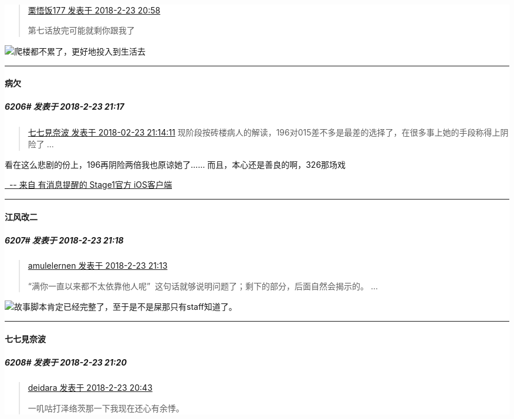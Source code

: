 

<blockquote><a href="httphttps://bbs.saraba1st.com/2b/forum.php?mod=redirect&amp;goto=findpost&amp;pid=38645834&amp;ptid=1582524" target="_blank">栗悟饭177 发表于 2018-2-23 20:58</a>

第七话放完可能就剩你跟我了</blockquote>
<img src="https://static.saraba1st.com/image/smiley/face2017/067.png" referrerpolicy="no-referrer">爬楼都不累了，更好地投入到生活去







*****

####  病欠  
##### 6206#       发表于 2018-2-23 21:17



<blockquote><a href="httphttps://bbs.saraba1st.com/2b/forum.php?mod=redirect&amp;goto=findpost&amp;pid=38646025&amp;ptid=1582524" target="_blank">七七見奈波 发表于 2018-02-23 21:14:11</a>
现阶段按砖楼病人的解读，196对015差不多是最差的选择了，在很多事上她的手段称得上阴险了 ...</blockquote>看在这么悲剧的份上，196再阴险两倍我也原谅她了…… 而且，本心还是善良的啊，326那场戏

[  -- 来自 有消息提醒的 Stage1官方 iOS客户端](https://itunes.apple.com/fi/app/saraba1st/id1221237470?mt=8)







*****

####  江风改二  
##### 6207#       发表于 2018-2-23 21:18



<blockquote><a href="httphttps://bbs.saraba1st.com/2b/forum.php?mod=redirect&amp;goto=findpost&amp;pid=38646016&amp;ptid=1582524" target="_blank">amulelernen 发表于 2018-2-23 21:13</a>

“满你一直以来都不太依靠他人呢”  这句话就够说明问题了；剩下的部分，后面自然会揭示的。 ...</blockquote>
<img src="https://static.saraba1st.com/image/smiley/face2017/037.png" referrerpolicy="no-referrer">故事脚本肯定已经完整了，至于是不是屎那只有staff知道了。







*****

####  七七見奈波  
##### 6208#       发表于 2018-2-23 21:20



<blockquote><a href="httphttps://bbs.saraba1st.com/2b/forum.php?mod=redirect&amp;goto=findpost&amp;pid=38645662&amp;ptid=1582524" target="_blank">deidara 发表于 2018-2-23 20:43</a>

一叽咕打泽络茨那一下我现在还心有余悸。
